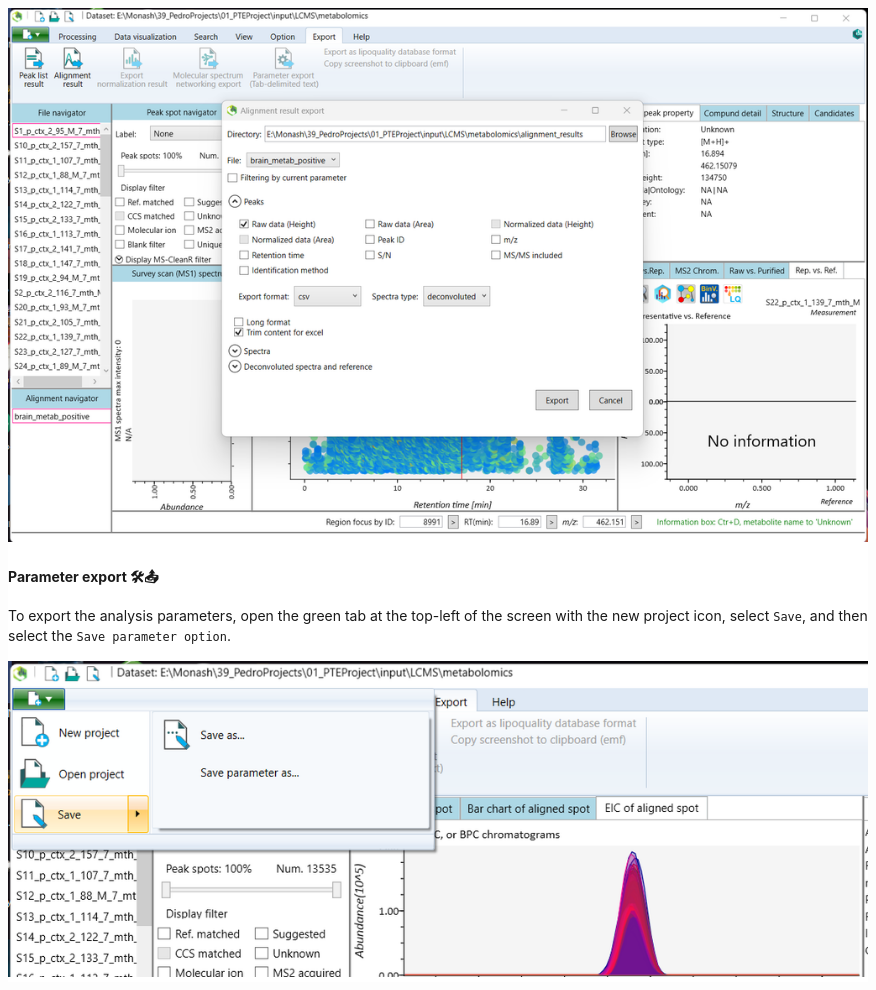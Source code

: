 ![Step 12](../assets/LCMS/MSDIAL/step12_v5.png)

#### Parameter export 🛠️📤

To export the analysis parameters, open the green tab at the top-left of the screen with the new project icon, select `Save`, and then select the `Save parameter option`.

![Step 13](../assets/LCMS/MSDIAL/step13_v5.png)
